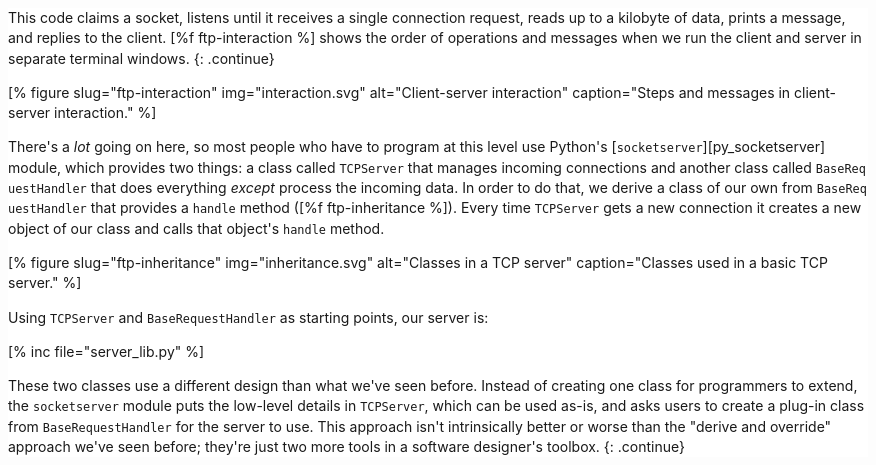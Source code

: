 This code claims a socket,
listens until it receives a single connection request,
reads up to a kilobyte of data,
prints a message,
and replies to the client.
[%f ftp-interaction %] shows the order of operations and messages
when we run the client and server in separate terminal windows.
{: .continue}

[% figure
   slug="ftp-interaction"
   img="interaction.svg"
   alt="Client-server interaction"
   caption="Steps and messages in client-server interaction."
%]

There's a *lot* going on here,
so most people who have to program at this level
use Python's [`socketserver`][py_socketserver] module,
which provides two things:
a class called `TCPServer` that manages incoming connections
and another class called `BaseRequestHandler`
that does everything *except* process the incoming data.
In order to do that,
we derive a class of our own from `BaseRequestHandler`
that provides a `handle` method
([%f ftp-inheritance %]).
Every time `TCPServer` gets a new connection
it creates a new object of our class
and calls that object's `handle` method.

[% figure
   slug="ftp-inheritance"
   img="inheritance.svg"
   alt="Classes in a TCP server"
   caption="Classes used in a basic TCP server."
%]

<div class="pagebreak"></div>

Using `TCPServer` and `BaseRequestHandler` as starting points,
our server is:

[% inc file="server_lib.py" %]

These two classes use a different design than what we've seen before.
Instead of creating one class for programmers to extend,
the `socketserver` module puts the low-level details in `TCPServer`,
which can be used as-is,
and asks users to create a plug-in class from `BaseRequestHandler`
for the server to use.
This approach isn't intrinsically better or worse than
the "derive and override" approach we've seen before;
they're just two more tools in a software designer's toolbox.
{: .continue}
